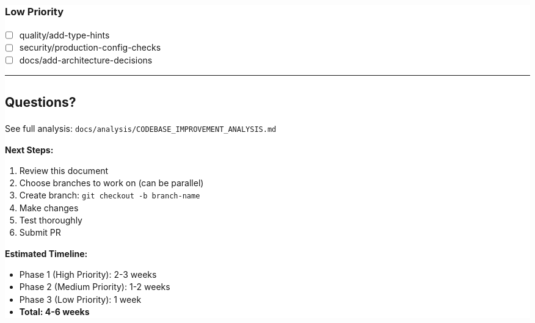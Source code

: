 ### Low Priority
- [ ] quality/add-type-hints
- [ ] security/production-config-checks
- [ ] docs/add-architecture-decisions

---

## Questions?

See full analysis: `docs/analysis/CODEBASE_IMPROVEMENT_ANALYSIS.md`

**Next Steps:**
1. Review this document
2. Choose branches to work on (can be parallel)
3. Create branch: `git checkout -b branch-name`
4. Make changes
5. Test thoroughly
6. Submit PR

**Estimated Timeline:**
- Phase 1 (High Priority): 2-3 weeks
- Phase 2 (Medium Priority): 1-2 weeks  
- Phase 3 (Low Priority): 1 week
- **Total: 4-6 weeks**

